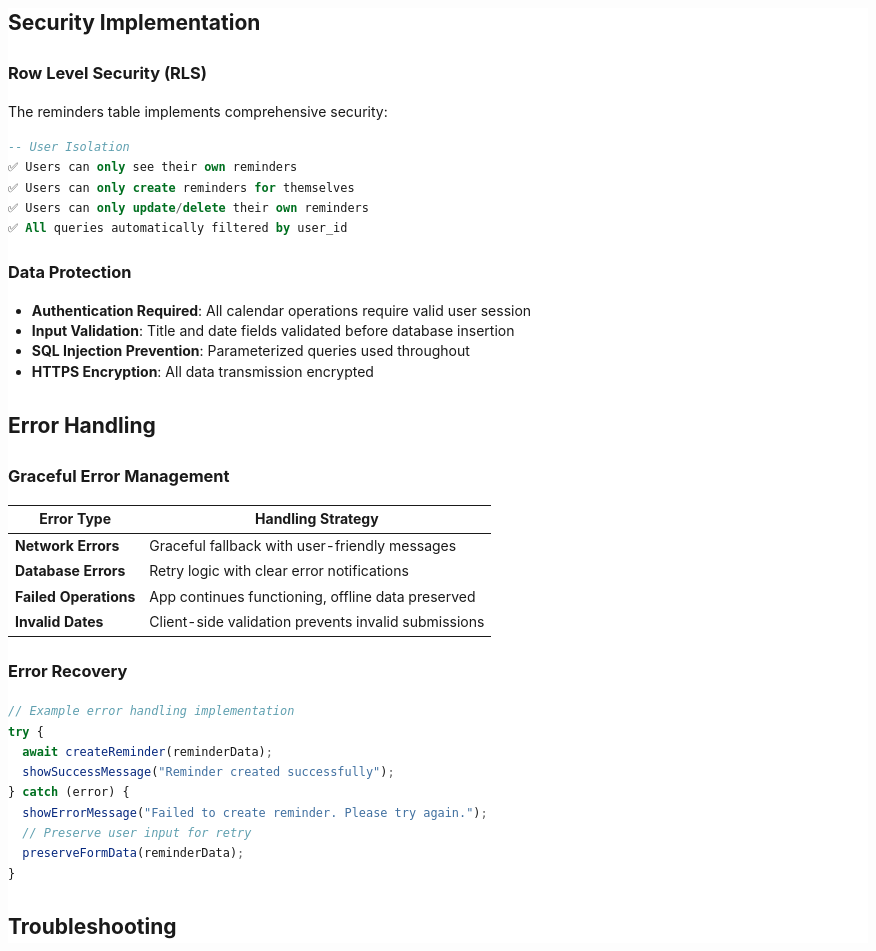 ## Security Implementation

### Row Level Security (RLS)

The reminders table implements comprehensive security:

```sql
-- User Isolation
✅ Users can only see their own reminders
✅ Users can only create reminders for themselves  
✅ Users can only update/delete their own reminders
✅ All queries automatically filtered by user_id
```

### Data Protection

- **Authentication Required**: All calendar operations require valid user session
- **Input Validation**: Title and date fields validated before database insertion
- **SQL Injection Prevention**: Parameterized queries used throughout
- **HTTPS Encryption**: All data transmission encrypted

## Error Handling

### Graceful Error Management

| Error Type | Handling Strategy |
|------------|------------------|
| **Network Errors** | Graceful fallback with user-friendly messages |
| **Database Errors** | Retry logic with clear error notifications |
| **Failed Operations** | App continues functioning, offline data preserved |
| **Invalid Dates** | Client-side validation prevents invalid submissions |

### Error Recovery

```typescript
// Example error handling implementation
try {
  await createReminder(reminderData);
  showSuccessMessage("Reminder created successfully");
} catch (error) {
  showErrorMessage("Failed to create reminder. Please try again.");
  // Preserve user input for retry
  preserveFormData(reminderData);
}
```

## Troubleshooting
